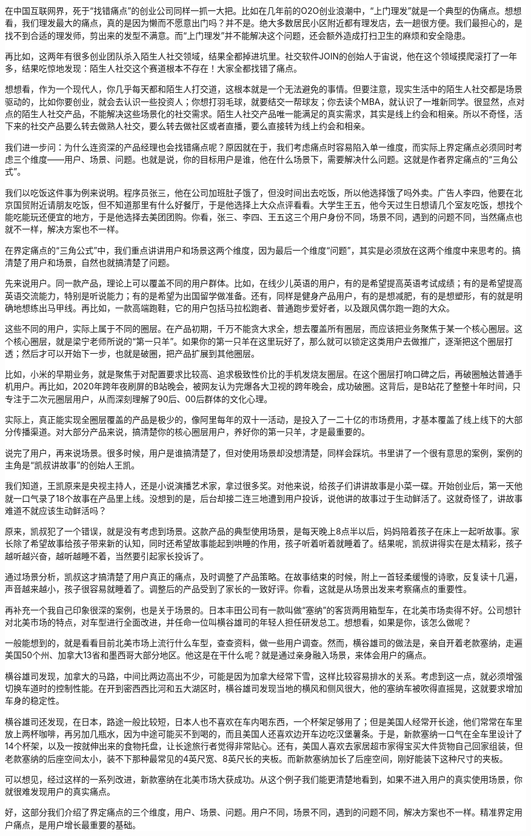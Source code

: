 在中国互联网界，死于“找错痛点”的创业公司同样一抓一大把。比如在几年前的O2O创业浪潮中，“上门理发”就是一个典型的伪痛点。想想看，我们理发最大的痛点，真的是因为懒而不愿意出门吗？并不是。绝大多数居民小区附近都有理发店，去一趟很方便。我们最担心的，是找不到合适的理发师，剪出来的发型不满意。而“上门理发”并不能解决这个问题，还会额外造成打扫卫生的麻烦和安全隐患。

再比如，这两年有很多创业团队杀入陌生人社交领域，结果全都掉进坑里。社交软件JOIN的创始人于宙说，他在这个领域摸爬滚打了一年多，结果吃惊地发现：陌生人社交这个赛道根本不存在！大家全都找错了痛点。

想想看，作为一个现代人，你几乎每天都和陌生人打交道，这根本就是一个无法避免的事情。但要注意，现实生活中的陌生人社交都是场景驱动的，比如你要创业，就会去认识一些投资人；你想打羽毛球，就要结交一帮球友；你去读个MBA，就认识了一堆新同学。很显然，点对点的陌生人社交产品，不能解决这些场景化的社交需求。陌生人社交产品唯一能满足的真实需求，其实是线上约会和相亲。所以不奇怪，活下来的社交产品要么转去做熟人社交，要么转去做社区或者直播，要么直接转为线上约会和相亲。

我们进一步问：为什么连资深的产品经理也会找错痛点呢？原因就在于，我们考虑痛点时容易陷入单一维度，而实际上界定痛点必须同时考虑三个维度——用户、场景、问题。也就是说，你的目标用户是谁，他在什么场景下，需要解决什么问题。这就是作者界定痛点的“三角公式”。

我们以吃饭这件事为例来说明。程序员张三，他在公司加班肚子饿了，但没时间出去吃饭，所以他选择饿了吗外卖。广告人李四，他要在北京国贸附近请朋友吃饭，但不知道那里有什么好餐厅，于是他选择上大众点评看看。大学生王五，他今天过生日想请几个室友吃饭，想找个能吃能玩还便宜的地方，于是他选择去美团团购。你看，张三、李四、王五这三个用户身份不同，场景不同，遇到的问题不同，当然痛点也就不一样，解决方案也不一样。

在界定痛点的“三角公式”中，我们重点讲讲用户和场景这两个维度，因为最后一个维度“问题”，其实是必须放在这两个维度中来思考的。搞清楚了用户和场景，自然也就搞清楚了问题。

先来说用户。同一款产品，理论上可以覆盖不同的用户群体。比如，在线少儿英语的用户，有的是希望提高英语考试成绩；有的是希望提高英语交流能力，特别是听说能力；有的是希望为出国留学做准备。还有，同样是健身产品用户，有的是想减肥，有的是想塑形，有的就是明确地想练出马甲线。再比如，一款高端跑鞋，它的用户包括马拉松跑者、普通跑步爱好者，以及跟风偶尔跑一跑的大众。

这些不同的用户，实际上属于不同的圈层。在产品初期，千万不能贪大求全，想去覆盖所有圈层，而应该把业务聚焦于某一个核心圈层。这个核心圈层，就是梁宁老师所说的“第一只羊”。如果你的第一只羊在这里玩好了，那么就可以锁定这类用户去做推广，逐渐把这个圈层打透；然后才可以开始下一步，也就是破圈，把产品扩展到其他圈层。

比如，小米的早期业务，就是聚焦于对配置要求比较高、追求极致性价比的手机发烧友圈层。在这个圈层打响口碑之后，再破圈触达普通手机用户。再比如，2020年跨年夜刷屏的B站晚会，被网友认为完爆各大卫视的跨年晚会，成功破圈。这背后，是B站花了整整十年时间，只专注于二次元圈层用户，从而深刻理解了90后、00后群体的文化心理。

实际上，真正能实现全圈层覆盖的产品是极少的，像阿里每年的双十一活动，是投入了一二十亿的市场费用，才基本覆盖了线上线下的大部分传播渠道。对大部分产品来说，搞清楚你的核心圈层用户，养好你的第一只羊，才是最重要的。

说完了用户，再来说场景。很多时候，用户是谁搞清楚了，但对使用场景却没想清楚，同样会踩坑。书里讲了一个很有意思的案例，案例的主角是“凯叔讲故事”的创始人王凯。

我们知道，王凯原来是央视主持人，还是小说演播艺术家，拿过很多奖。对他来说，给孩子们讲讲故事是小菜一碟。开始创业后，第一天他就一口气录了18个故事在产品里上线。没想到的是，后台却接二连三地遭到用户投诉，说他讲的故事过于生动鲜活了。这就奇怪了，讲故事难道不就应该生动鲜活吗？

原来，凯叔犯了一个错误，就是没有考虑到场景。这款产品的典型使用场景，是每天晚上8点半以后，妈妈陪着孩子在床上一起听故事。家长除了希望故事给孩子带来新的认知，同时还希望故事能起到哄睡的作用，孩子听着听着就睡着了。结果呢，凯叔讲得实在是太精彩，孩子越听越兴奋，越听越睡不着，当然要引起家长投诉了。

通过场景分析，凯叔这才搞清楚了用户真正的痛点，及时调整了产品策略。在故事结束的时候，附上一首轻柔缓慢的诗歌，反复读十几遍，声音越来越小，孩子很容易就睡着了。调整后的产品受到了家长的一致好评。你看，这就是从场景出发来考察痛点的重要性。

再补充一个我自己印象很深的案例，也是关于场景的。日本丰田公司有一款叫做“塞纳”的客货两用箱型车，在北美市场卖得不好。公司想针对北美市场的特点，对车型进行全面改进，并任命一位叫横谷雄司的年轻人担任研发总工。想想看，如果是你，该怎么做呢？

一般能想到的，就是看看目前北美市场上流行什么车型，查查资料，做一些用户调查。然而，横谷雄司的做法是，亲自开着老款塞纳，走遍美国50个州、加拿大13省和墨西哥大部分地区。他这是在干什么呢？就是通过亲身融入场景，来体会用户的痛点。

横谷雄司发现，加拿大的马路，中间比两边高出不少，可能是因为加拿大经常下雪，这样比较容易排水的关系。考虑到这一点，就必须增强切换车道时的控制性能。在开到密西西比河和五大湖区时，横谷雄司发现当地的横风和侧风很大，他的塞纳车被吹得直摇晃，这就要求增加车身的稳定性。

横谷雄司还发现，在日本，路途一般比较短，日本人也不喜欢在车内喝东西，一个杯架足够用了；但是美国人经常开长途，他们常常在车里放上两杯咖啡，再另加几瓶水，因为中途可能买不到喝的，而且美国人还喜欢边开车边吃汉堡薯条。于是，新款塞纳一口气在全车里设计了14个杯架，以及一按就伸出来的食物托盘，让长途旅行者觉得非常贴心。还有，美国人喜欢去家居超市家得宝买大件货物自己回家组装，但老款塞纳的后座空间太小，装不下那种最常见的4英尺宽、8英尺长的夹板。而新款塞纳加长了后座空间，刚好能装下这种尺寸的夹板。

可以想见，经过这样的一系列改进，新款塞纳在北美市场大获成功。从这个例子我们能更清楚地看到，如果不进入用户的真实使用场景，你就很难发现用户的真实痛点。

好，这部分我们介绍了界定痛点的三个维度，用户、场景、问题。用户不同，场景不同，遇到的问题不同，解决方案也不一样。精准界定用户痛点，是用户增长最重要的基础。

###      


